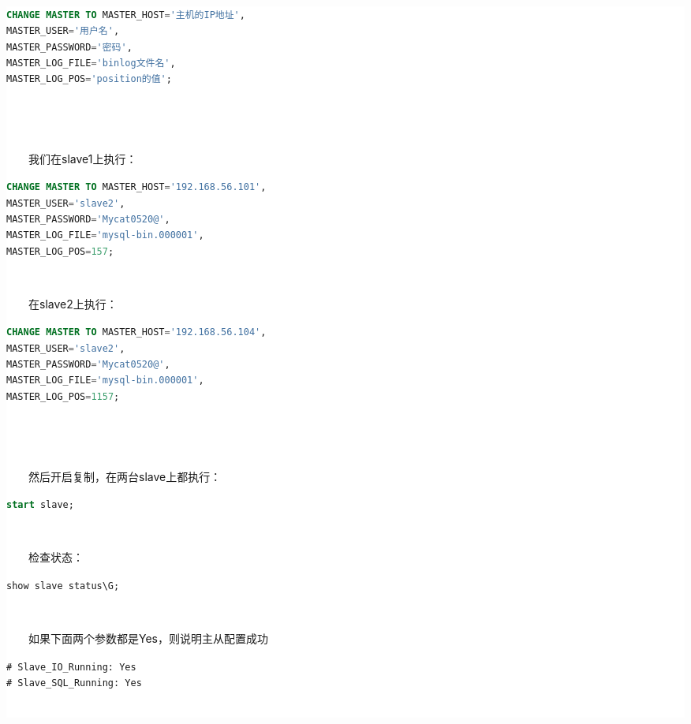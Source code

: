```SQL
CHANGE MASTER TO MASTER_HOST='主机的IP地址',
MASTER_USER='用户名',
MASTER_PASSWORD='密码',
MASTER_LOG_FILE='binlog文件名', 
MASTER_LOG_POS='position的值';  
```

　　‍

　　‍

　　我们在slave1上执行：

```sql
CHANGE MASTER TO MASTER_HOST='192.168.56.101',
MASTER_USER='slave2',
MASTER_PASSWORD='Mycat0520@',
MASTER_LOG_FILE='mysql-bin.000001', 
MASTER_LOG_POS=157;
```

　　‍

　　在slave2上执行：

```sql
CHANGE MASTER TO MASTER_HOST='192.168.56.104',
MASTER_USER='slave2',
MASTER_PASSWORD='Mycat0520@',
MASTER_LOG_FILE='mysql-bin.000001', 
MASTER_LOG_POS=1157;
```

　　‍

　　‍

　　然后开启复制，在两台slave上都执行：

```sql
start slave;
```

　　‍

　　检查状态：

```sql
show slave status\G;
```

　　‍

　　如果下面两个参数都是Yes，则说明主从配置成功

```sql
# Slave_IO_Running: Yes
# Slave_SQL_Running: Yes
```

　　‍
